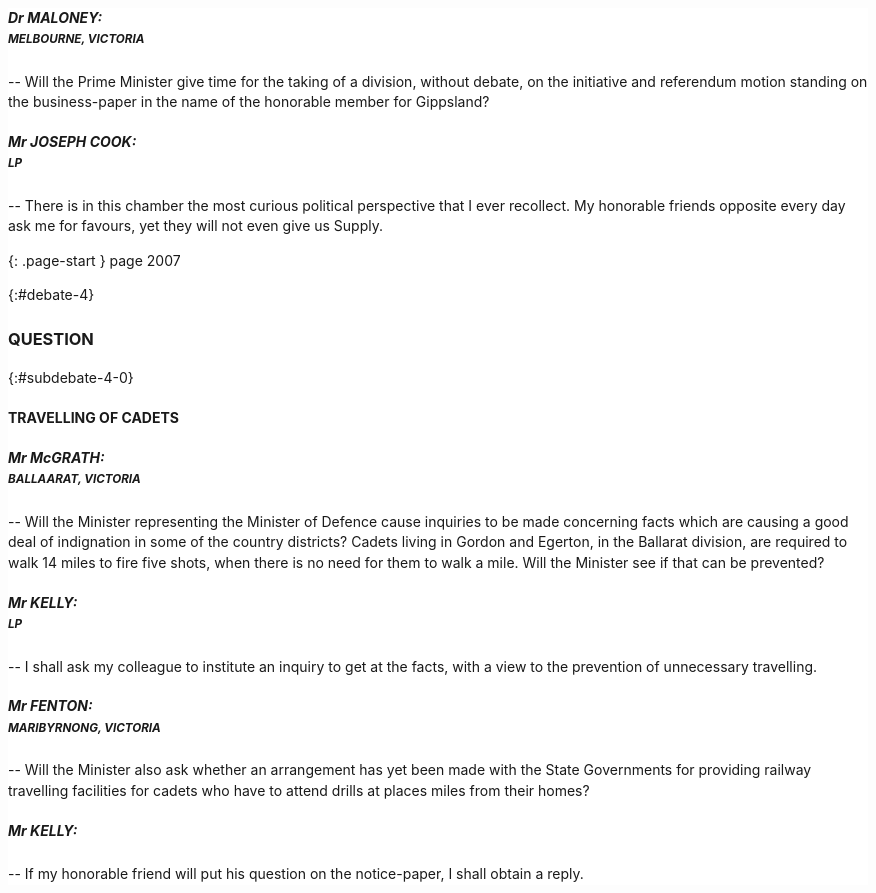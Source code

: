 ##### Dr MALONEY:<br><small class="text-muted">MELBOURNE, VICTORIA</small>

-- Will the Prime Minister give time for the taking of a division, without debate, on the initiative and referendum motion standing on the business-paper in the name of the honorable member for Gippsland? 

##### Mr JOSEPH COOK:<br><small class="text-muted">LP</small>

-- There is in this chamber the most curious political perspective that I ever recollect. My honorable friends opposite every day ask me for favours, yet they will not even give us Supply. 

{: .page-start }
page 2007

{:#debate-4}
### QUESTION

{:#subdebate-4-0}
#### TRAVELLING OF CADETS

##### Mr McGRATH:<br><small class="text-muted">BALLAARAT, VICTORIA</small>

-- Will the Minister representing the Minister of Defence cause inquiries to be made concerning facts which are causing a good deal of indignation in some of the country districts? Cadets living in Gordon and Egerton, in the Ballarat division, are required to walk 14 miles to fire five shots, when there is no need for them to walk a mile. Will the Minister see if that can be prevented? 

##### Mr KELLY:<br><small class="text-muted">LP</small>

-- I shall ask my colleague to institute an inquiry to get at the facts, with a view to the prevention of unnecessary travelling. 

##### Mr FENTON:<br><small class="text-muted">MARIBYRNONG, VICTORIA</small>

-- Will the Minister also ask whether an arrangement has yet been made with the State Governments for providing railway travelling facilities for cadets who have to attend drills at places miles from their homes? 

##### Mr KELLY:

-- If my honorable friend will put his question on the notice-paper, I shall obtain a reply. 

